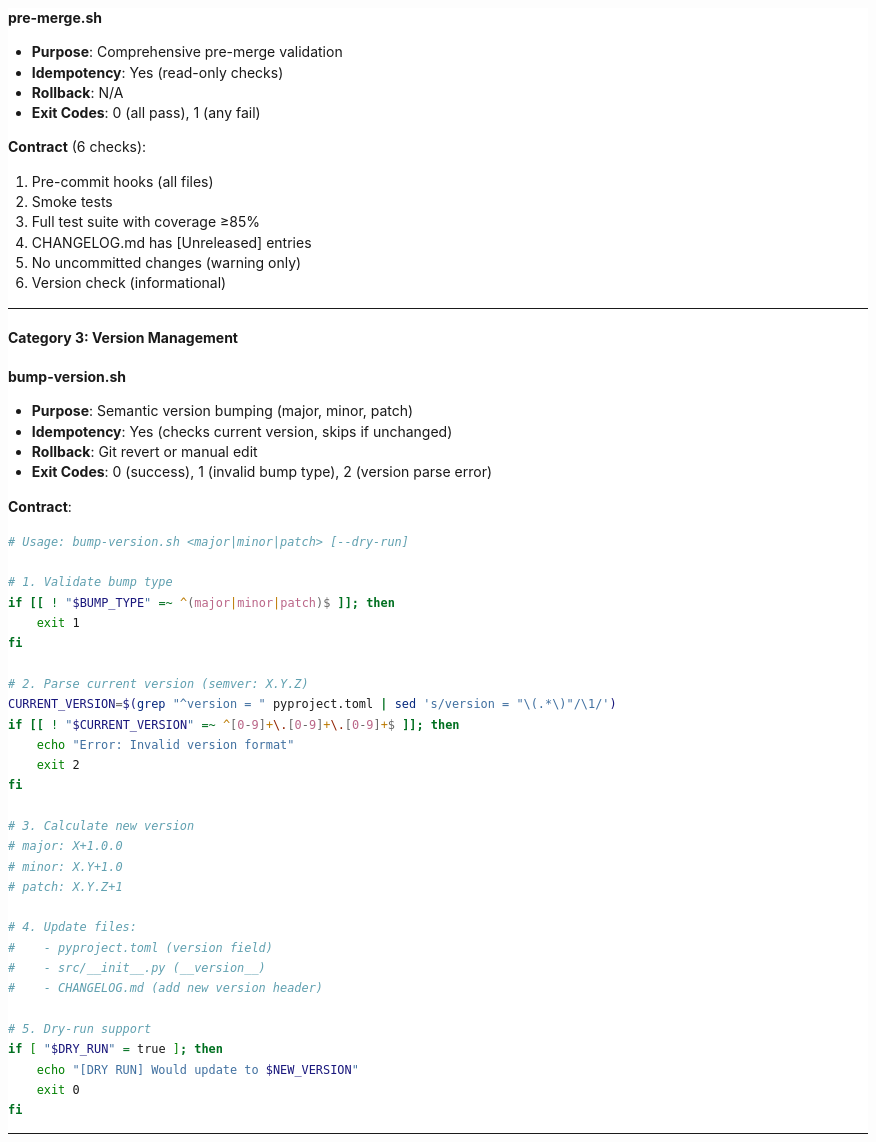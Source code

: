 
**pre-merge.sh**
- **Purpose**: Comprehensive pre-merge validation
- **Idempotency**: Yes (read-only checks)
- **Rollback**: N/A
- **Exit Codes**: 0 (all pass), 1 (any fail)

**Contract** (6 checks):
1. Pre-commit hooks (all files)
2. Smoke tests
3. Full test suite with coverage ≥85%
4. CHANGELOG.md has [Unreleased] entries
5. No uncommitted changes (warning only)
6. Version check (informational)

---

#### Category 3: Version Management

**bump-version.sh**
- **Purpose**: Semantic version bumping (major, minor, patch)
- **Idempotency**: Yes (checks current version, skips if unchanged)
- **Rollback**: Git revert or manual edit
- **Exit Codes**: 0 (success), 1 (invalid bump type), 2 (version parse error)

**Contract**:
```bash
# Usage: bump-version.sh <major|minor|patch> [--dry-run]

# 1. Validate bump type
if [[ ! "$BUMP_TYPE" =~ ^(major|minor|patch)$ ]]; then
    exit 1
fi

# 2. Parse current version (semver: X.Y.Z)
CURRENT_VERSION=$(grep "^version = " pyproject.toml | sed 's/version = "\(.*\)"/\1/')
if [[ ! "$CURRENT_VERSION" =~ ^[0-9]+\.[0-9]+\.[0-9]+$ ]]; then
    echo "Error: Invalid version format"
    exit 2
fi

# 3. Calculate new version
# major: X+1.0.0
# minor: X.Y+1.0
# patch: X.Y.Z+1

# 4. Update files:
#    - pyproject.toml (version field)
#    - src/__init__.py (__version__)
#    - CHANGELOG.md (add new version header)

# 5. Dry-run support
if [ "$DRY_RUN" = true ]; then
    echo "[DRY RUN] Would update to $NEW_VERSION"
    exit 0
fi
```

---